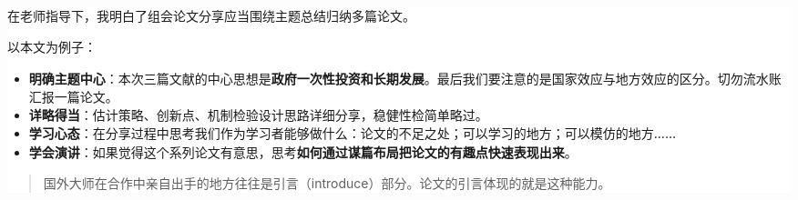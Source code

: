 在老师指导下，我明白了组会论文分享应当围绕主题总结归纳多篇论文。

以本文为例子：

- **明确主题中心**：本次三篇文献的中心思想是**政府一次性投资和长期发展**。最后我们要注意的是国家效应与地方效应的区分。切勿流水账汇报一篇论文。
- **详略得当**：估计策略、创新点、机制检验设计思路详细分享，稳健性检简单略过。
- **学习心态**：在分享过程中思考我们作为学习者能够做什么：论文的不足之处；可以学习的地方；可以模仿的地方......
- **学会演讲**：如果觉得这个系列论文有意思，思考**如何通过谋篇布局把论文的有趣点快速表现出来**。
> 国外大师在合作中亲自出手的地方往往是引言（introduce）部分。论文的引言体现的就是这种能力。

[^1]: 例如萨缪尔森的 [《经济学》](https://blog.huaxiangshan.com/zh-cn/posts/xz/#%E8%90%A8%E7%BC%AA%E5%B0%94%E6%A3%AE--%E4%B8%BA%E4%BB%80%E4%B9%88%E5%86%99%E7%BB%8F%E6%B5%8E%E5%AD%A6%E7%9A%84%E9%82%A3%E4%B8%AA%E4%BA%BA%E6%98%AF%E6%88%91)出版时，其中的"混合经济"思考引发过巨大争议
[^2]: 参考《[陆铭：给搞实证研究学者的经验建议](https://blog.huaxiangshan.com/zh-cn/posts/xz/#%E9%99%86%E9%93%AD%E7%BB%99%E6%90%9E%E5%AE%9E%E8%AF%81%E7%A0%94%E7%A9%B6%E5%AD%A6%E8%80%85%E7%9A%84%E7%BB%8F%E9%AA%8C%E5%BB%BA%E8%AE%AE)》
